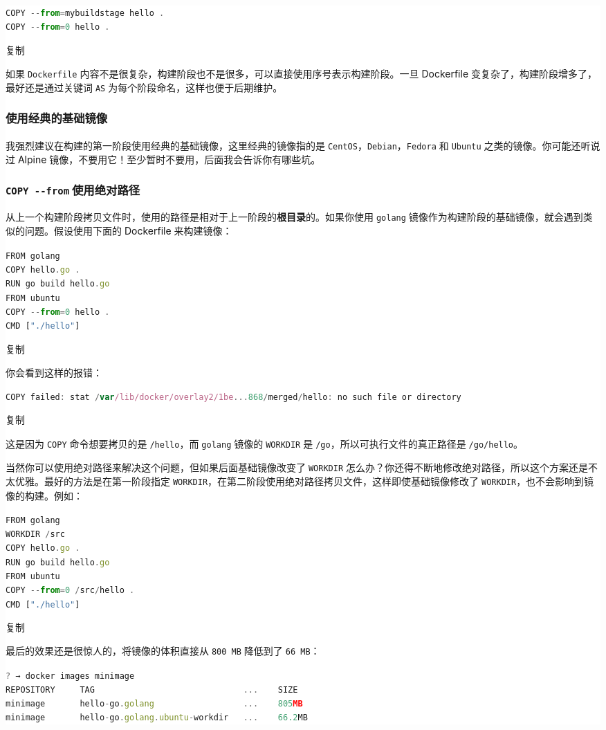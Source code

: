 ```javascript
COPY --from=mybuildstage hello .
COPY --from=0 hello .
```

复制

如果 `Dockerfile` 内容不是很复杂，构建阶段也不是很多，可以直接使用序号表示构建阶段。一旦 Dockerfile 变复杂了，构建阶段增多了，最好还是通过关键词 `AS` 为每个阶段命名，这样也便于后期维护。

### **使用经典的基础镜像**

我强烈建议在构建的第一阶段使用经典的基础镜像，这里经典的镜像指的是 `CentOS`，`Debian`，`Fedora` 和 `Ubuntu` 之类的镜像。你可能还听说过 Alpine 镜像，不要用它！至少暂时不要用，后面我会告诉你有哪些坑。

### **`COPY --from` 使用绝对路径**

从上一个构建阶段拷贝文件时，使用的路径是相对于上一阶段的**根目录**的。如果你使用 `golang` 镜像作为构建阶段的基础镜像，就会遇到类似的问题。假设使用下面的 Dockerfile 来构建镜像：

```javascript
FROM golang
COPY hello.go .
RUN go build hello.go
FROM ubuntu
COPY --from=0 hello .
CMD ["./hello"]
```

复制

你会看到这样的报错：

```javascript
COPY failed: stat /var/lib/docker/overlay2/1be...868/merged/hello: no such file or directory
```

复制

这是因为 `COPY` 命令想要拷贝的是 `/hello`，而 `golang` 镜像的 `WORKDIR` 是 `/go`，所以可执行文件的真正路径是 `/go/hello`。

当然你可以使用绝对路径来解决这个问题，但如果后面基础镜像改变了 `WORKDIR` 怎么办？你还得不断地修改绝对路径，所以这个方案还是不太优雅。最好的方法是在第一阶段指定 `WORKDIR`，在第二阶段使用绝对路径拷贝文件，这样即使基础镜像修改了 `WORKDIR`，也不会影响到镜像的构建。例如：

```javascript
FROM golang
WORKDIR /src
COPY hello.go .
RUN go build hello.go
FROM ubuntu
COPY --from=0 /src/hello .
CMD ["./hello"]
```

复制

最后的效果还是很惊人的，将镜像的体积直接从 `800 MB` 降低到了 `66 MB`：

```javascript
? → docker images minimage
REPOSITORY     TAG                              ...    SIZE
minimage       hello-go.golang                  ...    805MB
minimage       hello-go.golang.ubuntu-workdir   ...    66.2MB
```
